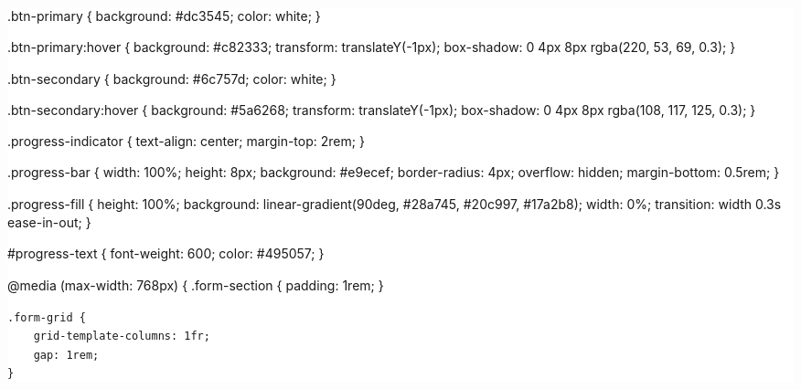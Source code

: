 .btn-primary {
    background: #dc3545;
    color: white;
}

.btn-primary:hover {
    background: #c82333;
    transform: translateY(-1px);
    box-shadow: 0 4px 8px rgba(220, 53, 69, 0.3);
}

.btn-secondary {
    background: #6c757d;
    color: white;
}

.btn-secondary:hover {
    background: #5a6268;
    transform: translateY(-1px);
    box-shadow: 0 4px 8px rgba(108, 117, 125, 0.3);
}

.progress-indicator {
    text-align: center;
    margin-top: 2rem;
}

.progress-bar {
    width: 100%;
    height: 8px;
    background: #e9ecef;
    border-radius: 4px;
    overflow: hidden;
    margin-bottom: 0.5rem;
}

.progress-fill {
    height: 100%;
    background: linear-gradient(90deg, #28a745, #20c997, #17a2b8);
    width: 0%;
    transition: width 0.3s ease-in-out;
}

#progress-text {
    font-weight: 600;
    color: #495057;
}

@media (max-width: 768px) {
    .form-section {
        padding: 1rem;
    }

    .form-grid {
        grid-template-columns: 1fr;
        gap: 1rem;
    }
